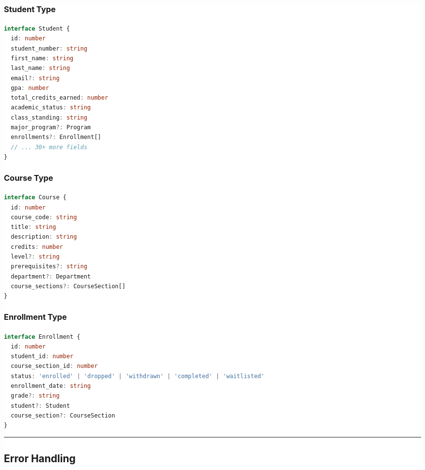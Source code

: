 ### Student Type
```typescript
interface Student {
  id: number
  student_number: string
  first_name: string
  last_name: string
  email?: string
  gpa: number
  total_credits_earned: number
  academic_status: string
  class_standing: string
  major_program?: Program
  enrollments?: Enrollment[]
  // ... 30+ more fields
}
```

### Course Type
```typescript
interface Course {
  id: number
  course_code: string
  title: string
  description: string
  credits: number
  level?: string
  prerequisites?: string
  department?: Department
  course_sections?: CourseSection[]
}
```

### Enrollment Type
```typescript
interface Enrollment {
  id: number
  student_id: number
  course_section_id: number
  status: 'enrolled' | 'dropped' | 'withdrawn' | 'completed' | 'waitlisted'
  enrollment_date: string
  grade?: string
  student?: Student
  course_section?: CourseSection
}
```

---

## Error Handling
